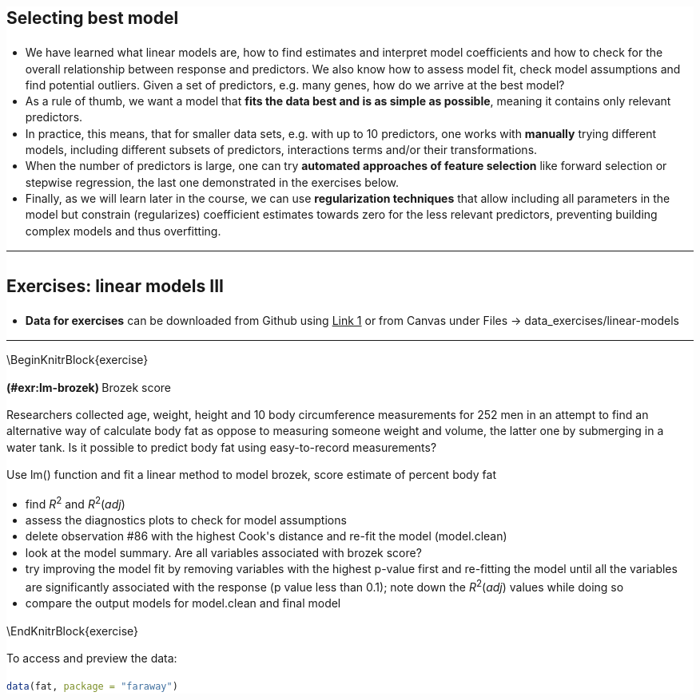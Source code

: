 
## Selecting best model
- We have learned what linear models are, how to find estimates and interpret model coefficients and how to check for the overall relationship between response and predictors. We also know how to assess model fit, check model assumptions and find potential outliers. Given a set of predictors, e.g. many genes, how do we arrive at the best model?
- As a rule of thumb, we want a model that **fits the data best and is as simple as possible**, meaning it contains only relevant predictors.
- In practice, this means, that for smaller data sets, e.g. with up to 10 predictors, one works with **manually** trying different models, including different subsets of predictors, interactions terms and/or their transformations. 
- When the number of predictors is large, one can try **automated approaches of feature selection** like forward selection or stepwise regression, the last one demonstrated in the exercises below. 
- Finally, as we will learn later in the course, we can use **regularization techniques** that allow including all parameters in the model but constrain (regularizes) coefficient estimates towards zero for the less relevant predictors, preventing building complex models and thus overfitting. 

-----

## Exercises: linear models III

- **Data for exercises** can be downloaded from Github using [Link 1](https://github.com/olgadet/mlbiostats-linear-models/blob/main/data/data.zip) or from Canvas under Files -> data_exercises/linear-models

------

\BeginKnitrBlock{exercise}<div class="exercise"><span class="exercise" id="exr:lm-brozek"><strong>(\#exr:lm-brozek) </strong></span>
Brozek score

Researchers collected age, weight, height and 10 body circumference measurements for 252 men in an attempt to find an alternative way of calculate body fat as oppose to measuring someone weight and volume, the latter one by submerging in a water tank. Is it possible to predict body fat using easy-to-record measurements?

Use lm() function and fit a linear method to model brozek, score estimate of percent body fat

- find $R^2$ and $R^2(adj)$
- assess the diagnostics plots to check for model assumptions
- delete observation #86 with the highest Cook's distance and re-fit the model (model.clean)
- look at the model summary. Are all variables associated with brozek score?
- try improving the model fit by removing variables with the highest p-value first and re-fitting the model until all the variables are significantly associated with the response (p value less than 0.1); note down the $R^2(adj)$ values while doing so
- compare the output models for model.clean and final model
</div>\EndKnitrBlock{exercise}


To access and preview the data:

```r
data(fat, package = "faraway")
```
